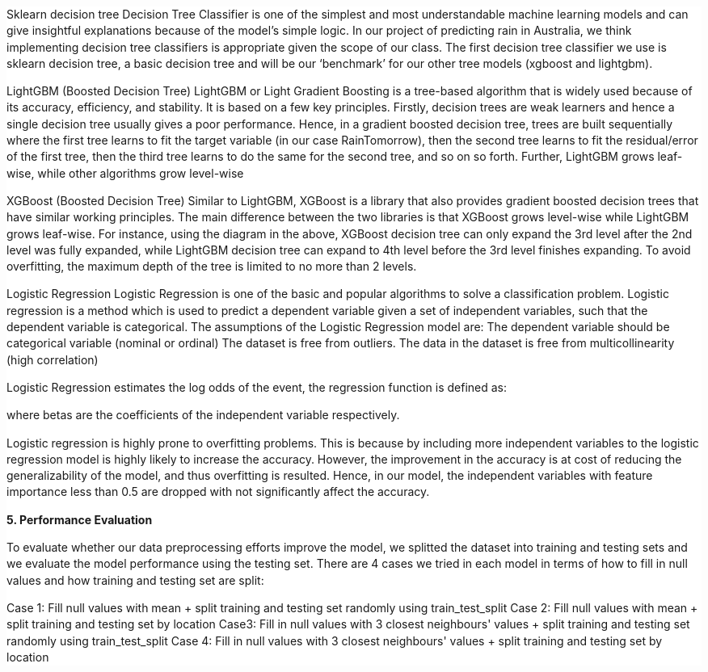 Sklearn decision tree
Decision Tree Classifier is one of the simplest and most understandable machine learning models and can give insightful explanations because of the model’s simple logic. In our project of predicting rain in Australia, we think implementing decision tree classifiers is appropriate given the scope of our class. The first decision tree classifier we use is sklearn decision tree, a basic decision tree and will be our ‘benchmark’ for our other tree models (xgboost and lightgbm).

LightGBM (Boosted Decision Tree)
LightGBM or Light Gradient Boosting is a tree-based algorithm that is widely used because of its accuracy, efficiency, and stability. It is based on a few key principles. Firstly, decision trees are weak learners and hence a single decision tree usually gives a poor performance. Hence, in a gradient boosted decision tree, trees are built sequentially where the first tree learns to fit the target variable (in our case RainTomorrow), then the second tree learns to fit the residual/error of the first tree, then the third tree learns to do the same for the second tree, and so on so forth. Further, LightGBM grows leaf-wise, while other algorithms grow level-wise

XGBoost (Boosted Decision Tree)
Similar to LightGBM, XGBoost is a library that also provides gradient boosted decision trees that have similar working principles. The main difference between the two libraries is that XGBoost grows level-wise while LightGBM grows leaf-wise. For instance, using the diagram in the above, XGBoost decision tree can only expand the 3rd level after the 2nd level was fully expanded, while LightGBM decision tree can expand to 4th level before the 3rd level finishes expanding. To avoid overfitting, the maximum depth of the tree is limited to no more than 2 levels.


Logistic Regression
Logistic Regression is one of the basic and popular algorithms to solve a classification problem. Logistic regression is a method which is used to predict a dependent variable given a set of independent variables, such that the dependent variable is categorical. 
The assumptions of the Logistic Regression model are:
The dependent variable should be categorical variable (nominal or ordinal)
The dataset is free from outliers.
The data in the dataset is free from multicollinearity (high correlation)

Logistic Regression estimates the log odds of the event, the regression function is defined as:
 
where betas are the coefficients of the independent variable respectively.
  
Logistic regression is highly prone to overfitting problems. This is because by including more independent variables to the logistic regression model is highly likely to increase the accuracy. However, the improvement in the accuracy is at cost of reducing the generalizability of the model, and thus overfitting is resulted. Hence, in our model, the independent variables with feature importance less than 0.5 are dropped with not significantly affect the accuracy. 


**5. Performance Evaluation**

To evaluate whether our data preprocessing efforts improve the model, we splitted the dataset into training and testing sets and we evaluate the model performance using the testing set. There are 4 cases we tried in each model in terms of how to fill in null values and how training and testing set are split:

Case 1: Fill null values with mean + split training and testing set randomly using train_test_split
Case 2: Fill null values with mean + split training and testing set by location 
Case3: Fill in null values with 3 closest neighbours' values + split training and testing set randomly using train_test_split
Case 4: Fill in null values with 3 closest neighbours' values + split training and testing set by location
